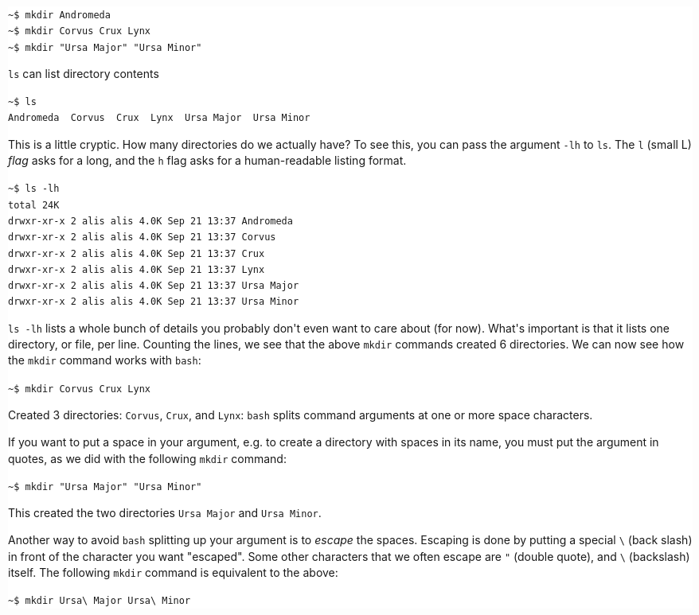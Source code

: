 ~~~
~$ mkdir Andromeda
~$ mkdir Corvus Crux Lynx
~$ mkdir "Ursa Major" "Ursa Minor"
~~~

`ls` can list directory contents

~~~
~$ ls
Andromeda  Corvus  Crux  Lynx  Ursa Major  Ursa Minor
~~~

This is a little cryptic. How many directories do we actually have? To see
this, you can pass the argument `-lh` to `ls`. The `l` (small L) *flag* asks
for a long, and the `h` flag asks for a human-readable listing format.

~~~
~$ ls -lh
total 24K
drwxr-xr-x 2 alis alis 4.0K Sep 21 13:37 Andromeda
drwxr-xr-x 2 alis alis 4.0K Sep 21 13:37 Corvus
drwxr-xr-x 2 alis alis 4.0K Sep 21 13:37 Crux
drwxr-xr-x 2 alis alis 4.0K Sep 21 13:37 Lynx
drwxr-xr-x 2 alis alis 4.0K Sep 21 13:37 Ursa Major
drwxr-xr-x 2 alis alis 4.0K Sep 21 13:37 Ursa Minor
~~~

`ls -lh` lists a whole bunch of details you probably don't even want to care
about (for now). What's important is that it lists one directory, or file, per
line.  Counting the lines, we see that the above `mkdir` commands created 6
directories. We can now see how the `mkdir` command works with `bash`:

~~~
~$ mkdir Corvus Crux Lynx
~~~

Created 3 directories: `Corvus`, `Crux`, and `Lynx`: `bash` splits command
arguments at one or more space characters.

If you want to put a space in your argument, e.g. to create a directory with
spaces in its name, you must put the argument in quotes, as we did with the
following `mkdir` command:

~~~
~$ mkdir "Ursa Major" "Ursa Minor"
~~~

This created the two directories `Ursa Major` and `Ursa Minor`.

Another way to avoid `bash` splitting up your argument is to *escape* the
spaces.  Escaping is done by putting a special `\` (back slash) in front of the
character you want "escaped". Some other characters that we often escape are
`"` (double quote), and `\` (backslash) itself. The following `mkdir` command
is equivalent to the above:

~~~
~$ mkdir Ursa\ Major Ursa\ Minor
~~~
